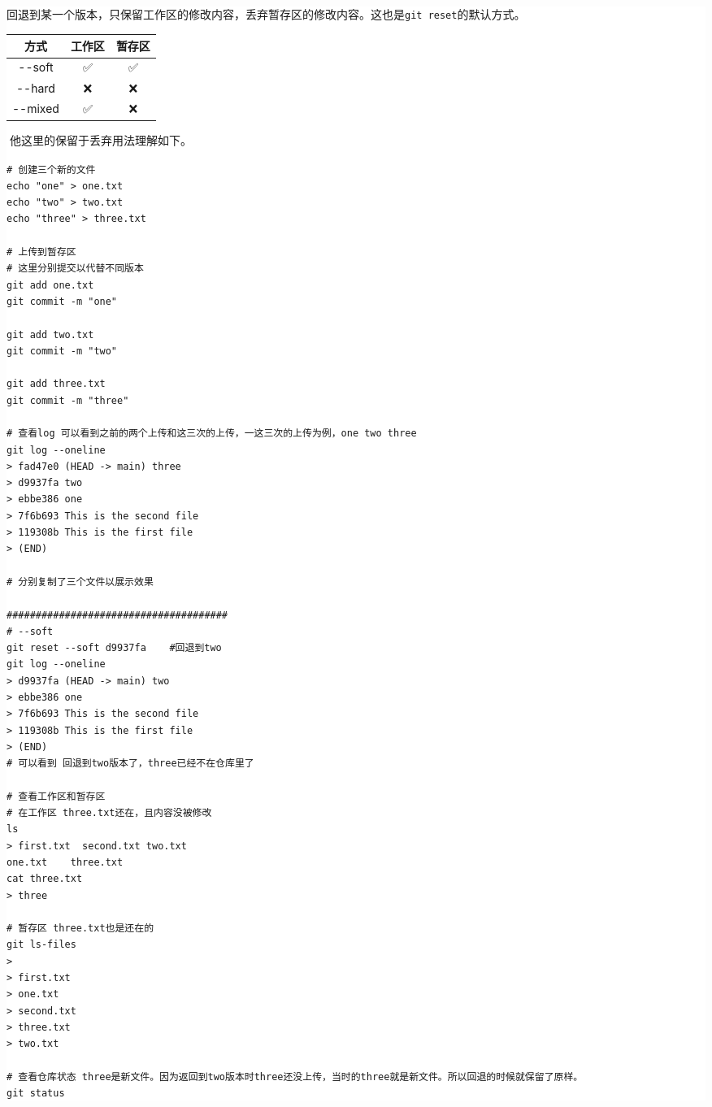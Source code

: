   回退到某一个版本，只保留工作区的修改内容，丢弃暂存区的修改内容。这也是`git reset`的默认方式。

|  方式   | 工作区 | 暂存区 |
| :-----: | :----: | :----: |
| --soft  |   ✅    |   ✅    |
| --hard  |   ❌    |   ❌    |
| --mixed |   ✅    |   ❌    |

​	他这里的保留于丢弃用法理解如下。

```shell
# 创建三个新的文件
echo "one" > one.txt
echo "two" > two.txt
echo "three" > three.txt

# 上传到暂存区
# 这里分别提交以代替不同版本
git add one.txt
git commit -m "one"

git add two.txt
git commit -m "two"

git add three.txt
git commit -m "three"

# 查看log	可以看到之前的两个上传和这三次的上传，一这三次的上传为例，one two three
git log --oneline
> fad47e0 (HEAD -> main) three
> d9937fa two
> ebbe386 one
> 7f6b693 This is the second file
> 119308b This is the first file
> (END)

# 分别复制了三个文件以展示效果

######################################
# --soft
git reset --soft d9937fa	#回退到two
git log --oneline
> d9937fa (HEAD -> main) two
> ebbe386 one
> 7f6b693 This is the second file
> 119308b This is the first file
> (END)
# 可以看到 回退到two版本了，three已经不在仓库里了

# 查看工作区和暂存区
# 在工作区 three.txt还在，且内容没被修改
ls
> first.txt  second.txt two.txt
one.txt    three.txt
cat three.txt
> three

# 暂存区 three.txt也是还在的
git ls-files
> 
> first.txt
> one.txt
> second.txt
> three.txt
> two.txt

# 查看仓库状态 three是新文件。因为返回到two版本时three还没上传，当时的three就是新文件。所以回退的时候就保留了原样。
git status
```